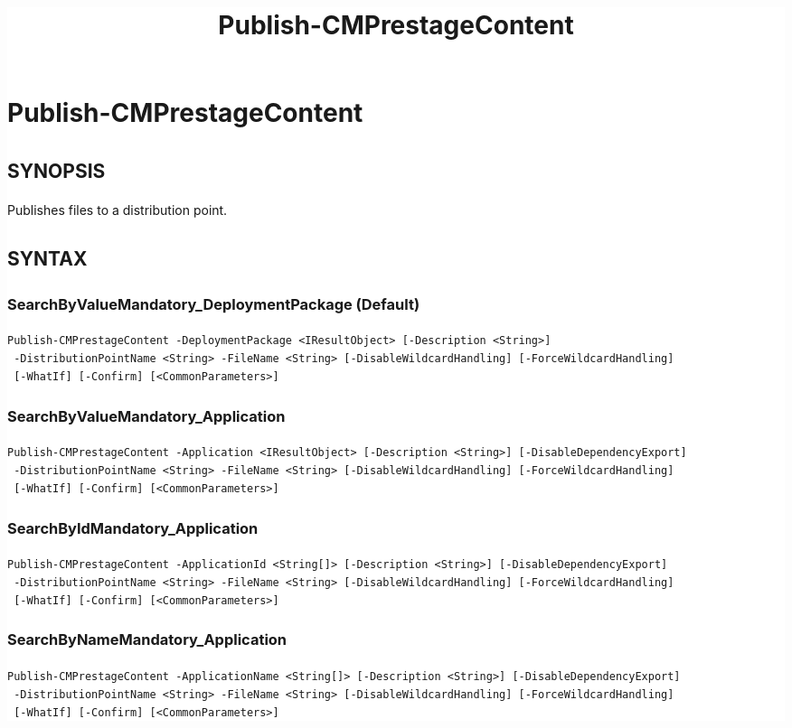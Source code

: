 ﻿---
description: Publishes files to a distribution point.
external help file: AdminUI.PS.dll-Help.xml
Module Name: ConfigurationManager
ms.date: 05/07/2019
schema: 2.0.0
title: Publish-CMPrestageContent
---

# Publish-CMPrestageContent

## SYNOPSIS
Publishes files to a distribution point.

## SYNTAX

### SearchByValueMandatory_DeploymentPackage (Default)
```
Publish-CMPrestageContent -DeploymentPackage <IResultObject> [-Description <String>]
 -DistributionPointName <String> -FileName <String> [-DisableWildcardHandling] [-ForceWildcardHandling]
 [-WhatIf] [-Confirm] [<CommonParameters>]
```

### SearchByValueMandatory_Application
```
Publish-CMPrestageContent -Application <IResultObject> [-Description <String>] [-DisableDependencyExport]
 -DistributionPointName <String> -FileName <String> [-DisableWildcardHandling] [-ForceWildcardHandling]
 [-WhatIf] [-Confirm] [<CommonParameters>]
```

### SearchByIdMandatory_Application
```
Publish-CMPrestageContent -ApplicationId <String[]> [-Description <String>] [-DisableDependencyExport]
 -DistributionPointName <String> -FileName <String> [-DisableWildcardHandling] [-ForceWildcardHandling]
 [-WhatIf] [-Confirm] [<CommonParameters>]
```

### SearchByNameMandatory_Application
```
Publish-CMPrestageContent -ApplicationName <String[]> [-Description <String>] [-DisableDependencyExport]
 -DistributionPointName <String> -FileName <String> [-DisableWildcardHandling] [-ForceWildcardHandling]
 [-WhatIf] [-Confirm] [<CommonParameters>]
```
